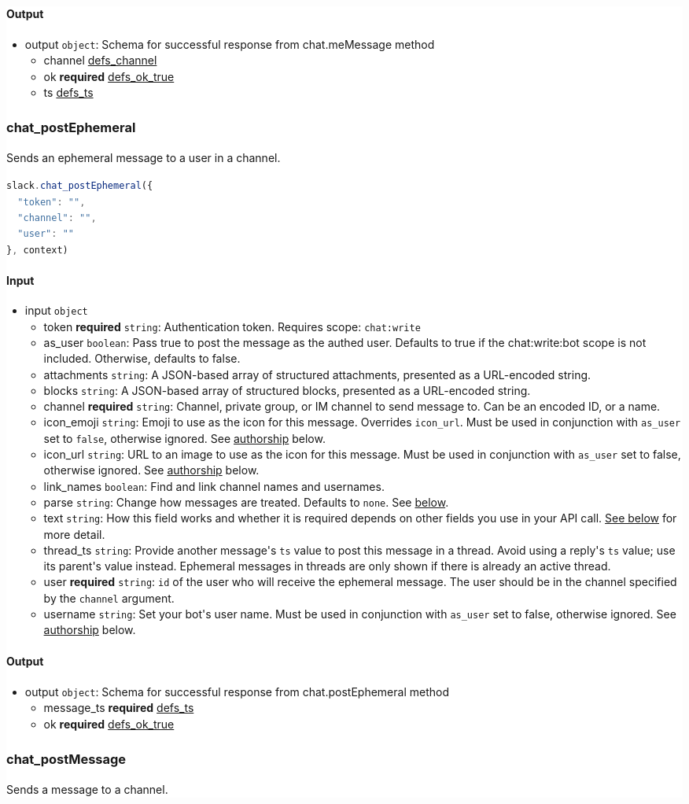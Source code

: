 #### Output
* output `object`: Schema for successful response from chat.meMessage method
  * channel [defs_channel](#defs_channel)
  * ok **required** [defs_ok_true](#defs_ok_true)
  * ts [defs_ts](#defs_ts)

### chat_postEphemeral
Sends an ephemeral message to a user in a channel.


```js
slack.chat_postEphemeral({
  "token": "",
  "channel": "",
  "user": ""
}, context)
```

#### Input
* input `object`
  * token **required** `string`: Authentication token. Requires scope: `chat:write`
  * as_user `boolean`: Pass true to post the message as the authed user. Defaults to true if the chat:write:bot scope is not included. Otherwise, defaults to false.
  * attachments `string`: A JSON-based array of structured attachments, presented as a URL-encoded string.
  * blocks `string`: A JSON-based array of structured blocks, presented as a URL-encoded string.
  * channel **required** `string`: Channel, private group, or IM channel to send message to. Can be an encoded ID, or a name.
  * icon_emoji `string`: Emoji to use as the icon for this message. Overrides `icon_url`. Must be used in conjunction with `as_user` set to `false`, otherwise ignored. See [authorship](#authorship) below.
  * icon_url `string`: URL to an image to use as the icon for this message. Must be used in conjunction with `as_user` set to false, otherwise ignored. See [authorship](#authorship) below.
  * link_names `boolean`: Find and link channel names and usernames.
  * parse `string`: Change how messages are treated. Defaults to `none`. See [below](#formatting).
  * text `string`: How this field works and whether it is required depends on other fields you use in your API call. [See below](#text_usage) for more detail.
  * thread_ts `string`: Provide another message's `ts` value to post this message in a thread. Avoid using a reply's `ts` value; use its parent's value instead. Ephemeral messages in threads are only shown if there is already an active thread.
  * user **required** `string`: `id` of the user who will receive the ephemeral message. The user should be in the channel specified by the `channel` argument.
  * username `string`: Set your bot's user name. Must be used in conjunction with `as_user` set to false, otherwise ignored. See [authorship](#authorship) below.

#### Output
* output `object`: Schema for successful response from chat.postEphemeral method
  * message_ts **required** [defs_ts](#defs_ts)
  * ok **required** [defs_ok_true](#defs_ok_true)

### chat_postMessage
Sends a message to a channel.
